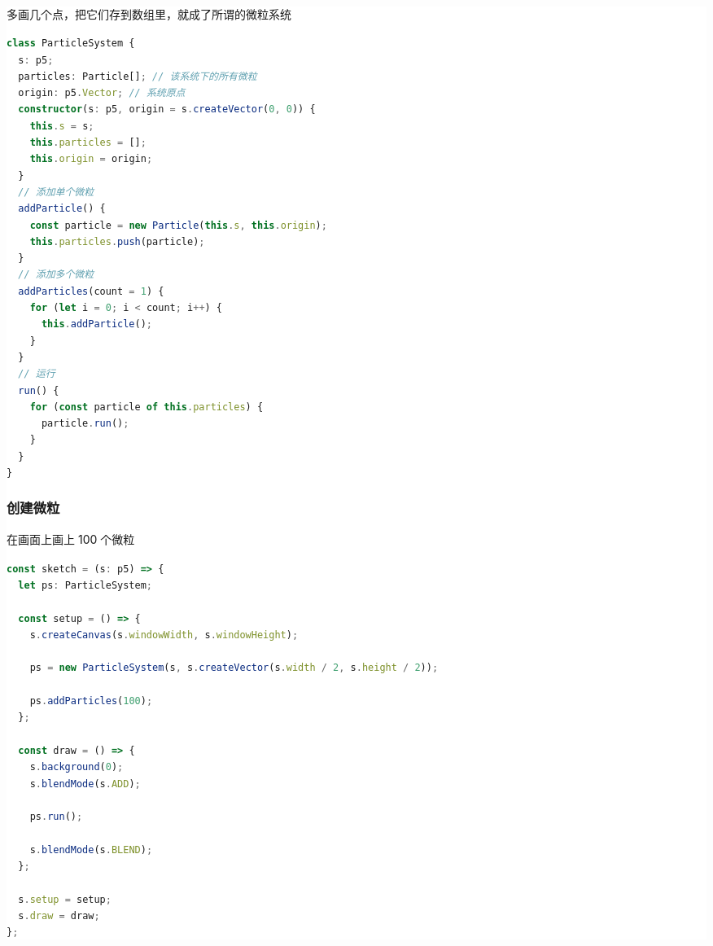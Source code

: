 多画几个点，把它们存到数组里，就成了所谓的微粒系统

```ts
class ParticleSystem {
  s: p5;
  particles: Particle[]; // 该系统下的所有微粒
  origin: p5.Vector; // 系统原点
  constructor(s: p5, origin = s.createVector(0, 0)) {
    this.s = s;
    this.particles = [];
    this.origin = origin;
  }
  // 添加单个微粒
  addParticle() {
    const particle = new Particle(this.s, this.origin);
    this.particles.push(particle);
  }
  // 添加多个微粒
  addParticles(count = 1) {
    for (let i = 0; i < count; i++) {
      this.addParticle();
    }
  }
  // 运行
  run() {
    for (const particle of this.particles) {
      particle.run();
    }
  }
}
```

### 创建微粒

在画面上画上 100 个微粒

```ts
const sketch = (s: p5) => {
  let ps: ParticleSystem;

  const setup = () => {
    s.createCanvas(s.windowWidth, s.windowHeight);

    ps = new ParticleSystem(s, s.createVector(s.width / 2, s.height / 2));

    ps.addParticles(100);
  };

  const draw = () => {
    s.background(0);
    s.blendMode(s.ADD);

    ps.run();

    s.blendMode(s.BLEND);
  };

  s.setup = setup;
  s.draw = draw;
};
```
